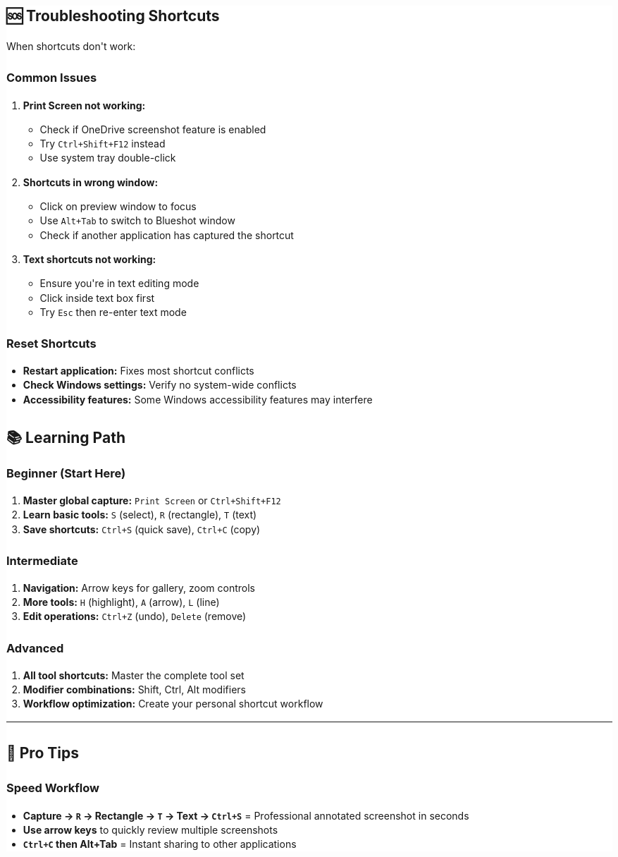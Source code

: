 ## 🆘 Troubleshooting Shortcuts

When shortcuts don't work:

### Common Issues
1. **Print Screen not working:**
   - Check if OneDrive screenshot feature is enabled
   - Try `Ctrl+Shift+F12` instead
   - Use system tray double-click

2. **Shortcuts in wrong window:**
   - Click on preview window to focus
   - Use `Alt+Tab` to switch to Blueshot window
   - Check if another application has captured the shortcut

3. **Text shortcuts not working:**
   - Ensure you're in text editing mode
   - Click inside text box first
   - Try `Esc` then re-enter text mode

### Reset Shortcuts
- **Restart application:** Fixes most shortcut conflicts
- **Check Windows settings:** Verify no system-wide conflicts
- **Accessibility features:** Some Windows accessibility features may interfere

## 📚 Learning Path

### Beginner (Start Here)
1. **Master global capture:** `Print Screen` or `Ctrl+Shift+F12`
2. **Learn basic tools:** `S` (select), `R` (rectangle), `T` (text)
3. **Save shortcuts:** `Ctrl+S` (quick save), `Ctrl+C` (copy)

### Intermediate
1. **Navigation:** Arrow keys for gallery, zoom controls
2. **More tools:** `H` (highlight), `A` (arrow), `L` (line)
3. **Edit operations:** `Ctrl+Z` (undo), `Delete` (remove)

### Advanced
1. **All tool shortcuts:** Master the complete tool set
2. **Modifier combinations:** Shift, Ctrl, Alt modifiers
3. **Workflow optimization:** Create your personal shortcut workflow

---

## 🎯 Pro Tips

### Speed Workflow
- **Capture → `R` → Rectangle → `T` → Text → `Ctrl+S`** = Professional annotated screenshot in seconds
- **Use arrow keys** to quickly review multiple screenshots
- **`Ctrl+C` then Alt+Tab** = Instant sharing to other applications
